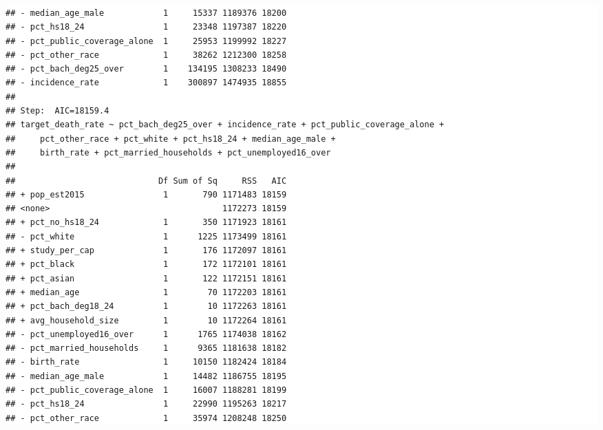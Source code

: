     ## - median_age_male            1     15337 1189376 18200
    ## - pct_hs18_24                1     23348 1197387 18220
    ## - pct_public_coverage_alone  1     25953 1199992 18227
    ## - pct_other_race             1     38262 1212300 18258
    ## - pct_bach_deg25_over        1    134195 1308233 18490
    ## - incidence_rate             1    300897 1474935 18855
    ## 
    ## Step:  AIC=18159.4
    ## target_death_rate ~ pct_bach_deg25_over + incidence_rate + pct_public_coverage_alone + 
    ##     pct_other_race + pct_white + pct_hs18_24 + median_age_male + 
    ##     birth_rate + pct_married_households + pct_unemployed16_over
    ## 
    ##                             Df Sum of Sq     RSS   AIC
    ## + pop_est2015                1       790 1171483 18159
    ## <none>                                   1172273 18159
    ## + pct_no_hs18_24             1       350 1171923 18161
    ## - pct_white                  1      1225 1173499 18161
    ## + study_per_cap              1       176 1172097 18161
    ## + pct_black                  1       172 1172101 18161
    ## + pct_asian                  1       122 1172151 18161
    ## + median_age                 1        70 1172203 18161
    ## + pct_bach_deg18_24          1        10 1172263 18161
    ## + avg_household_size         1        10 1172264 18161
    ## - pct_unemployed16_over      1      1765 1174038 18162
    ## - pct_married_households     1      9365 1181638 18182
    ## - birth_rate                 1     10150 1182424 18184
    ## - median_age_male            1     14482 1186755 18195
    ## - pct_public_coverage_alone  1     16007 1188281 18199
    ## - pct_hs18_24                1     22990 1195263 18217
    ## - pct_other_race             1     35974 1208248 18250